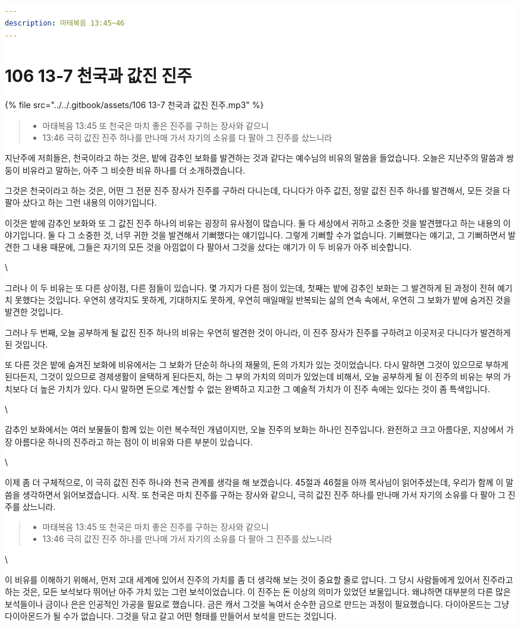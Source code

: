 ```yaml
---
description: 마태복음 13:45~46
---
```


# 106 13-7 천국과 값진 진주



{% file src="../../.gitbook/assets/106 13-7 천국과 값진 진주.mp3" %}

> * 마태복음 13:45 또 천국은 마치 좋은 진주를 구하는 장사와 같으니
> * 13:46 극히 값진 진주 하나를 만나매 가서 자기의 소유를 다 팔아 그 진주를 샀느니라



지난주에 저희들은, 천국이라고 하는 것은, 밭에 감추인 보화를 발견하는 것과 같다는 예수님의 비유의 말씀을 들었습니다. 오늘은 지난주의 말씀과 쌍둥이 비유라고 말하는, 아주 그 비슷한 비유 하나를 더 소개하겠습니다.

그것은 천국이라고 하는 것은, 어떤 그 전문 진주 장사가 진주를 구하러 다니는데, 다니다가 아주 값진, 정말 값진 진주 하나를 발견해서, 모든 것을 다 팔아 샀다고 하는 그런 내용의 이야기입니다.

이것은 밭에 감추인 보화와 또 그 값진 진주 하나의 비유는 굉장히 유사점이 많습니다. 둘 다 세상에서 귀하고 소중한 것을 발견했다고 하는 내용의 이야기입니다. 둘 다 그 소중한 것, 너무 귀한 것을 발견해서 기뻐했다는 얘기입니다. 그렇게 기뻐할 수가 없습니다. 기뻐했다는 얘기고, 그 기뻐하면서 발견한 그 내용 때문에, 그들은 자기의 모든 것을 아낌없이 다 팔아서 그것을 샀다는 얘기가 이 두 비유가 아주 비슷합니다.

\


그러나 이 두 비유는 또 다른 상이점, 다른 점들이 있습니다. 몇 가지가 다른 점이 있는데, 첫째는 밭에 감추인 보화는 그 발견하게 된 과정이 전혀 예기치 못했다는 것입니다. 우연히 생각지도 못하게, 기대하지도 못하게, 우연히 매일매일 반복되는 삶의 연속 속에서, 우연히 그 보화가 밭에 숨겨진 것을 발견한 것입니다.

그러나 두 번째, 오늘 공부하게 될 값진 진주 하나의 비유는 우연히 발견한 것이 아니라, 이 진주 장사가 진주를 구하려고 이곳저곳 다니다가 발견하게 된 것입니다.

또 다른 것은 밭에 숨겨진 보화에 비유에서는 그 보화가 단순히 하나의 재물의, 돈의 가치가 있는 것이었습니다. 다시 말하면 그것이 있으므로 부하게 된다든지, 그것이 있으므로 경제생활이 윤택하게 된다든지, 하는 그 부의 가치의 의미가 있었는데 비해서, 오늘 공부하게 될 이 진주의 비유는 부의 가치보다 더 높은 가치가 있다. 다시 말하면 돈으로 계산할 수 없는 완벽하고 지고한 그 예술적 가치가 이 진주 속에는 있다는 것이 좀 특색입니다.

\


감추인 보화에서는 여러 보물들이 함께 있는 이런 복수적인 개념이지만, 오늘 진주의 보화는 하나인 진주입니다. 완전하고 크고 아름다운, 지상에서 가장 아름다운 하나의 진주라고 하는 점이 이 비유와 다른 부분이 있습니다.

\


이제 좀 더 구체적으로, 이 극히 값진 진주 하나와 천국 관계를 생각을 해 보겠습니다. 45절과 46절을 아까 목사님이 읽어주셨는데, 우리가 함께 이 말씀을 생각하면서 읽어보겠습니다. 시작. 또 천국은 마치 진주를 구하는 장사와 같으니, 극히 값진 진주 하나를 만나매 가서 자기의 소유를 다 팔아 그 진주를 샀느니라.

> * 마태복음 13:45 또 천국은 마치 좋은 진주를 구하는 장사와 같으니
> * 13:46 극히 값진 진주 하나를 만나매 가서 자기의 소유를 다 팔아 그 진주를 샀느니라

\


이 비유를 이해하기 위해서, 먼저 고대 세계에 있어서 진주의 가치를 좀 더 생각해 보는 것이 중요할 줄로 압니다. 그 당시 사람들에게 있어서 진주라고 하는 것은, 모든 보석보다 뛰어난 아주 가치 있는 그런 보석이었습니다. 이 진주는 돈 이상의 의미가 있었던 보물입니다. 왜냐하면 대부분의 다른 많은 보석들이나 금이나 은은 인공적인 가공을 필요로 했습니다. 금은 캐서 그것을 녹여서 순수한 금으로 만드는 과정이 필요했습니다. 다이아몬드는 그냥 다이아몬드가 될 수가 없습니다. 그것을 닦고 갈고 어떤 형태를 만들어서 보석을 만드는 것입니다.
